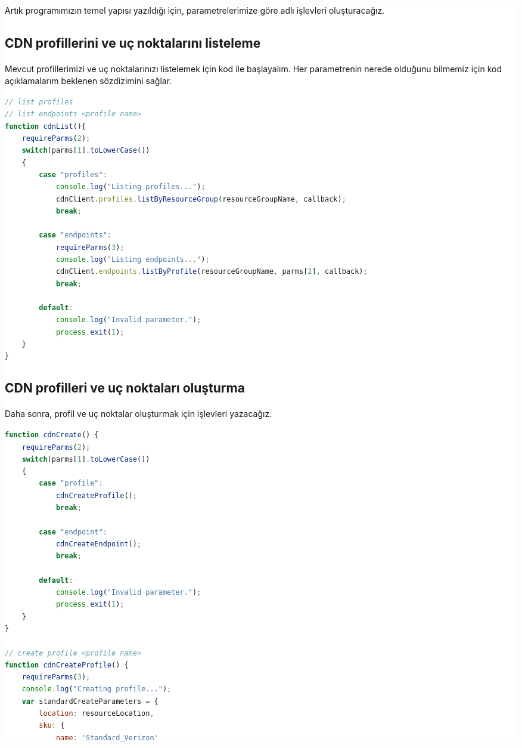 Artık programımızın temel yapısı yazıldığı için, parametrelerimize göre adlı işlevleri oluşturacağız.

## <a name="list-cdn-profiles-and-endpoints"></a>CDN profillerini ve uç noktalarını listeleme
Mevcut profillerimizi ve uç noktalarınızı listelemek için kod ile başlayalım.  Her parametrenin nerede olduğunu bilmemiz için kod açıklamalarım beklenen sözdizimini sağlar.

```javascript
// list profiles
// list endpoints <profile name>
function cdnList(){
    requireParms(2);
    switch(parms[1].toLowerCase())
    {
        case "profiles":
            console.log("Listing profiles...");
            cdnClient.profiles.listByResourceGroup(resourceGroupName, callback);
            break;

        case "endpoints":
            requireParms(3);
            console.log("Listing endpoints...");
            cdnClient.endpoints.listByProfile(resourceGroupName, parms[2], callback);
            break;

        default:
            console.log("Invalid parameter.");
            process.exit(1);
    }
}
```

## <a name="create-cdn-profiles-and-endpoints"></a>CDN profilleri ve uç noktaları oluşturma
Daha sonra, profil ve uç noktalar oluşturmak için işlevleri yazacağız.

```javascript
function cdnCreate() {
    requireParms(2);
    switch(parms[1].toLowerCase())
    {
        case "profile":
            cdnCreateProfile();
            break;

        case "endpoint":
            cdnCreateEndpoint();
            break;

        default:
            console.log("Invalid parameter.");
            process.exit(1);
    }
}

// create profile <profile name>
function cdnCreateProfile() {
    requireParms(3);
    console.log("Creating profile...");
    var standardCreateParameters = {
        location: resourceLocation,
        sku: {
            name: 'Standard_Verizon'
```